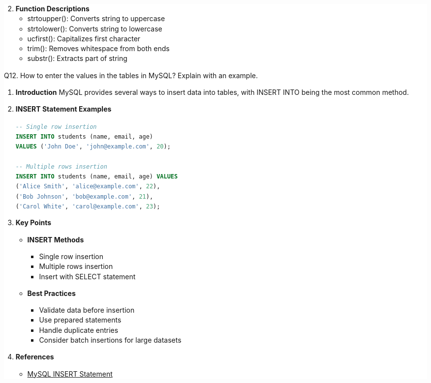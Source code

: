 2. **Function Descriptions**
   - strtoupper(): Converts string to uppercase
   - strtolower(): Converts string to lowercase
   - ucfirst(): Capitalizes first character
   - trim(): Removes whitespace from both ends
   - substr(): Extracts part of string

Q12. How to enter the values in the tables in MySQL? Explain with an example.

1. **Introduction**
   MySQL provides several ways to insert data into tables, with INSERT INTO being the most common method.

2. **INSERT Statement Examples**
   ```sql
   -- Single row insertion
   INSERT INTO students (name, email, age) 
   VALUES ('John Doe', 'john@example.com', 20);

   -- Multiple rows insertion
   INSERT INTO students (name, email, age) VALUES
   ('Alice Smith', 'alice@example.com', 22),
   ('Bob Johnson', 'bob@example.com', 21),
   ('Carol White', 'carol@example.com', 23);
   ```

3. **Key Points**
   - **INSERT Methods**
     - Single row insertion
     - Multiple rows insertion
     - Insert with SELECT statement

   - **Best Practices**
     - Validate data before insertion
     - Use prepared statements
     - Handle duplicate entries
     - Consider batch insertions for large datasets

4. **References**
   - [MySQL INSERT Statement](https://dev.mysql.com/doc/refman/8.0/en/insert.html)
